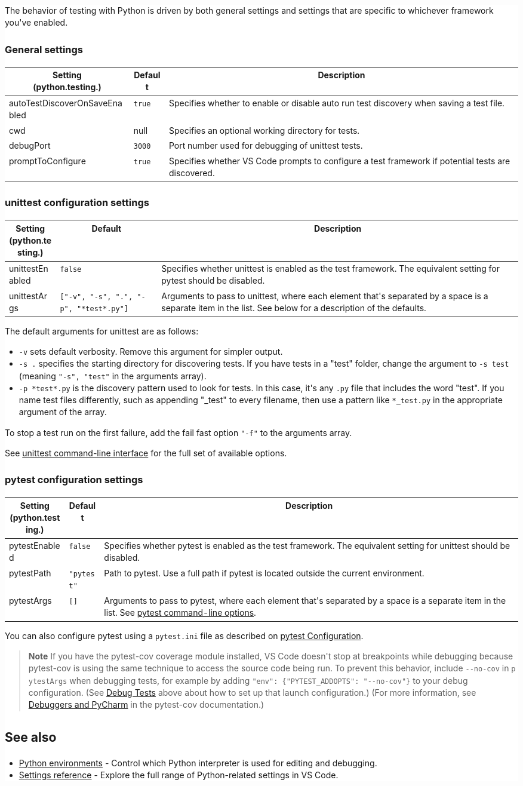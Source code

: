 The behavior of testing with Python is driven by both general settings and settings that are specific to whichever framework you've enabled.

### General settings

| Setting<br/>(python.testing.) | Default | Description |
| --- | --- | --- |
| autoTestDiscoverOnSaveEnabled | `true` | Specifies whether to enable or disable auto run test discovery when saving a test file. |
| cwd | null | Specifies an optional working directory for tests. |
| debugPort | `3000` | Port number used for debugging of unittest tests. |
| promptToConfigure | `true` | Specifies whether VS Code prompts to configure a test framework if potential tests are discovered. |

### unittest configuration settings

| Setting<br/>(python.testing.) | Default | Description |
| --- | --- | --- |
| unittestEnabled | `false` | Specifies whether unittest is enabled as the test framework. The equivalent setting for pytest should be disabled. |
| unittestArgs | `["-v", "-s", ".", "-p", "*test*.py"]` | Arguments to pass to unittest, where each element that's separated by a space is a separate item in the list. See below for a description of the defaults. |

The default arguments for unittest are as follows:

- `-v` sets default verbosity. Remove this argument for simpler output.
- `-s .` specifies the starting directory for discovering tests. If you have tests in a "test" folder, change the argument to `-s test` (meaning `"-s", "test"` in the arguments array).
- `-p *test*.py` is the discovery pattern used to look for tests. In this case, it's any `.py` file that includes the word "test". If you name test files differently, such as appending "\_test" to every filename, then use a pattern like `*_test.py` in the appropriate argument of the array.

To stop a test run on the first failure, add the fail fast option `"-f"` to the arguments array.

See [unittest command-line interface](https://docs.python.org/3/library/unittest.html#command-line-interface) for the full set of available options.

### pytest configuration settings

| Setting<br/>(python.testing.) | Default | Description |
| --- | --- | --- |
| pytestEnabled | `false` | Specifies whether pytest is enabled as the test framework. The equivalent setting for unittest should be disabled. |
| pytestPath | `"pytest"` | Path to pytest. Use a full path if pytest is located outside the current environment. |
| pytestArgs | `[]` | Arguments to pass to pytest, where each element that's separated by a space is a separate item in the list. See [pytest command-line options](https://docs.pytest.org/en/latest/reference/reference.html#command-line-flags). |

You can also configure pytest using a `pytest.ini` file as described on [pytest Configuration](https://docs.pytest.org/en/latest/reference/customize.html).

> **Note**
> If you have the pytest-cov coverage module installed, VS Code doesn't stop at breakpoints while debugging because pytest-cov is using the same technique to access the source code being run. To prevent this behavior, include `--no-cov` in `pytestArgs` when debugging tests, for example by adding `"env": {"PYTEST_ADDOPTS": "--no-cov"}` to your debug configuration.  (See [Debug Tests](#debug-tests) above about how to set up that launch configuration.) (For more information, see [Debuggers and PyCharm](https://pytest-cov.readthedocs.io/en/latest/debuggers.html) in the pytest-cov documentation.)

## See also

- [Python environments](/docs/python/environments.md) - Control which Python interpreter is used for editing and debugging.
- [Settings reference](/docs/python/settings-reference.md) - Explore the full range of Python-related settings in VS Code.


[comment]: <TODO: add screenshot>
[comment]: <TODO: update text below>